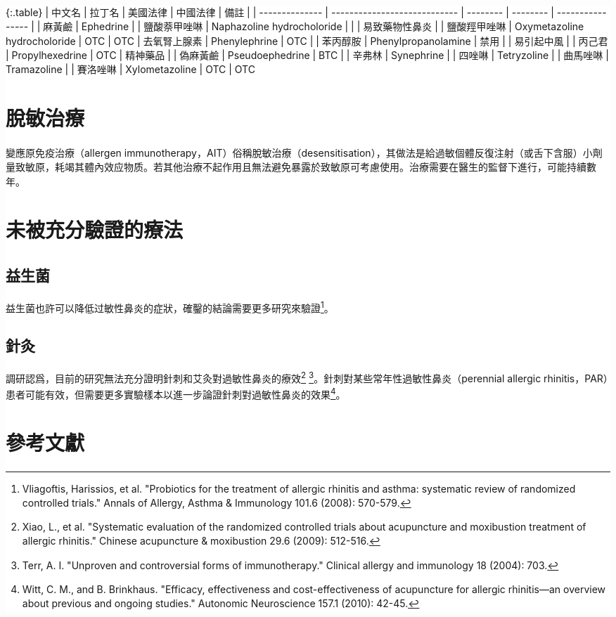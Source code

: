 {:.table}
| 中文名         | 拉丁名                       | 美國法律 | 中國法律 | 備註             |
| -------------- | ---------------------------- | -------- | -------- | ---------------- |
| 麻黃鹼         | Ephedrine                    |
| 鹽酸萘甲唑啉   | Naphazoline hydrocholoride   |          |          | 易致藥物性鼻炎 |
| 鹽酸羥甲唑啉   | Oxymetazoline hydrocholoride | OTC      | OTC
| 去氧腎上腺素   | Phenylephrine                | OTC      |
| 苯丙醇胺       | Phenylpropanolamine          | 禁用     |          | 易引起中風       |
| 丙己君         | Propylhexedrine              | OTC      | 精神藥品 |
| 偽麻黃鹼       | Pseudoephedrine              | BTC      |
| 辛弗林         | Synephrine                   |
| 四唑啉         | Tetryzoline                  |
| 曲馬唑啉       | Tramazoline                  |
| 賽洛唑啉       | Xylometazoline               | OTC      | OTC

# 脫敏治療

變應原免疫治療（allergen immunotherapy，AIT）俗稱脫敏治療（desensitisation），其做法是給過敏個體反復注射（或舌下含服）小劑量致敏原，耗竭其體內效应物质。若其他治療不起作用且無法避免暴露於致敏原可考慮使用。治療需要在醫生的監督下進行，可能持續數年。

# 未被充分驗證的療法

## 益生菌

益生菌也許可以降低过敏性鼻炎的症狀，確鑿的結論需要更多研究來驗證[^vliagoftis2008]。

## 針灸

調研認爲，目前的研究無法充分證明針刺和艾灸對過敏性鼻炎的療效[^xiao2009] [^terr2004]。針刺對某些常年性過敏性鼻炎（perennial allergic rhinitis，PAR）患者可能有效，但需要更多實驗樣本以進一步論證針刺對過敏性鼻炎的效果[^witt2010]。

# 參考文獻

[^alaxolito]: [The AlaxoLito Nasal Stent](http://www.alaxo.com/alaxolito_eng.html)
[^us8998986b1]: [Nasal stent](https://patents.google.com/patent/us8998986b1)
[^fda]: [Is Rinsing Your Sinuses Safe?](http://www.fda.gov/ForConsumers/ConsumerUpdates/ucm316375.htm)
[^rabago2002]: Rabago, David, et al. "Efficacy of daily hypertonic saline nasal irrigation among patients with sinusitis: a randomized controlled trial." Journal of Family Practice 51.12 (2002): 1049-1055.
[^ramey2006]: Ramey, J. T., E. Bailen, and R. F. Lockey. "Rhinitis medicamentosa." Journal of Investigational Allergology and Clinical Immunology 16.3 (2006): 148.
[^rodrigo2006]: Rodrigo, Gustavo J., and Anahi Yañez. "The role of antileukotriene therapy in seasonal allergic rhinitis: a systematic review of randomized trials." Annals of Allergy, Asthma & Immunology 96.6 (2006): 779-786.
[^talbot1997]: Talbot, Andrew R., Timothy M. Herr, and David S. Parsons. "Mucociliary clearance and buffered hypertonic saline solution." The Laryngoscope 107.4 (1997): 500-503.
[^terr2004]: Terr, A. I. "Unproven and controversial forms of immunotherapy." Clinical allergy and immunology 18 (2004): 703.
[^vliagoftis2008]: Vliagoftis, Harissios, et al. "Probiotics for the treatment of allergic rhinitis and asthma: systematic review of randomized controlled trials." Annals of Allergy, Asthma & Immunology 101.6 (2008): 570-579.
[^witt2010]: Witt, C. M., and B. Brinkhaus. "Efficacy, effectiveness and cost-effectiveness of acupuncture for allergic rhinitis—an overview about previous and ongoing studies." Autonomic Neuroscience 157.1 (2010): 42-45.
[^wheatley2015]: Wheatley, Lisa M., and Alkis Togias. "Allergic rhinitis." New England Journal of Medicine 372.5 (2015): 456-463.
[^xiao2009]: Xiao, L., et al. "Systematic evaluation of the randomized controlled trials about acupuncture and moxibustion treatment of allergic rhinitis." Chinese acupuncture & moxibustion 29.6 (2009): 512-516.
